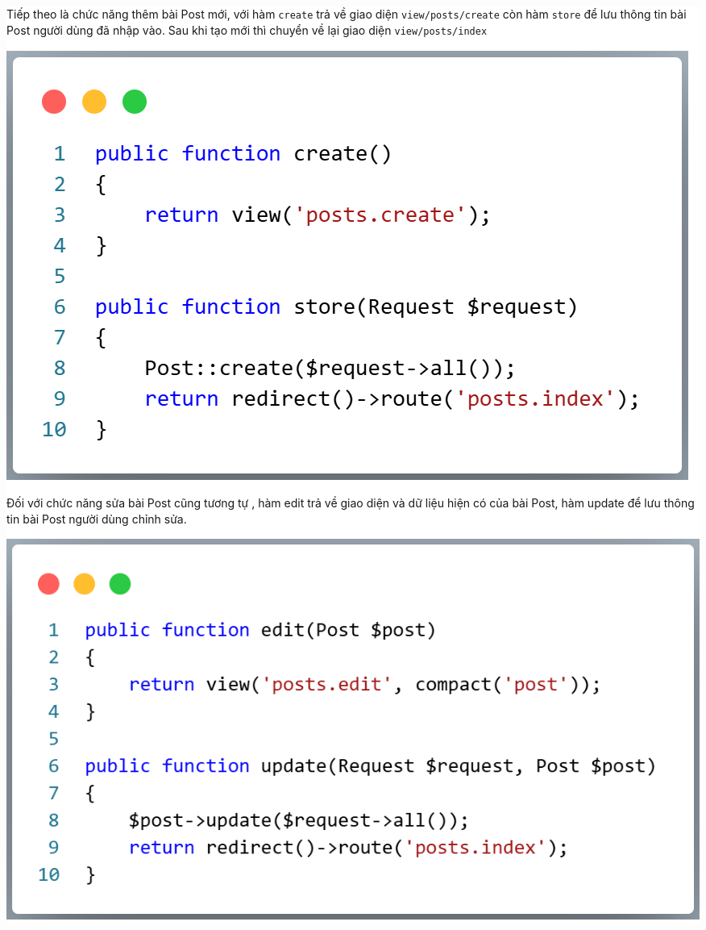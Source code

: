 Tiếp theo là chức năng thêm bài Post mới, với hàm `create` trả về giao diện `view/posts/create` còn hàm `store` để lưu thông tin bài Post người dùng đã nhập vào. Sau khi tạo mới thì chuyển về lại giao diện `view/posts/index`

![image.png](/Images/tuan_5_laravel/image%204.png)

Đối với chức năng sửa bài Post cũng tương tự , hàm edit trả về giao diện và dữ liệu hiện có của bài Post, hàm update để lưu thông tin bài Post người dùng chỉnh sửa.

![image.png](/Images/tuan_5_laravel/image%205.png)
